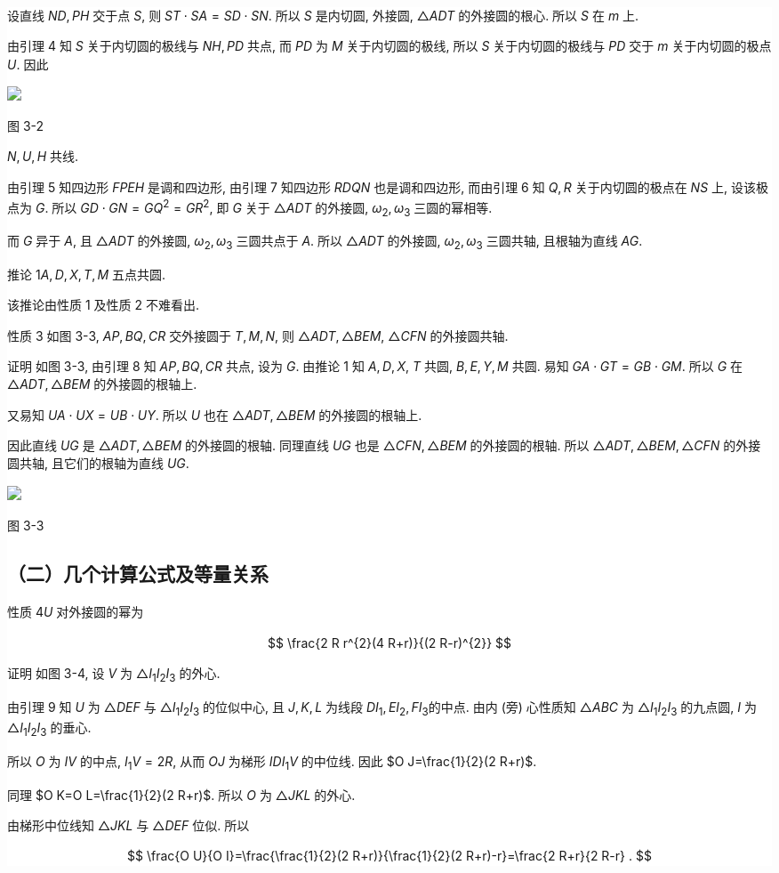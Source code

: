 设直线 $N D, P H$ 交于点 $S$, 则 $S T \cdot S A=S D \cdot S N$. 所以 $S$ 是内切圆, 外接圆, $\triangle A D T$ 的外接圆的根心. 所以 $S$ 在 $m$ 上.

由引理 4 知 $S$ 关于内切圆的极线与 $N H, P D$ 共点, 而 $P D$ 为 $M$ 关于内切圆的极线, 所以 $S$ 关于内切圆的极线与 $P D$ 交于 $m$ 关于内切圆的极点 $U$. 因此

![](https://cdn.mathpix.com/cropped/2024_02_26_815900db2e947a3a7811g-08.jpg?height=845&width=786&top_left_y=203&top_left_x=635)

图 3-2

$N, U, H$ 共线.

由引理 5 知四边形 $F P E H$ 是调和四边形, 由引理 7 知四边形 $R D Q N$ 也是调和四边形, 而由引理 6 知 $Q, R$ 关于内切圆的极点在 $N S$ 上, 设该极点为 $G$. 所以 $G D \cdot G N=G Q^{2}=G R^{2}$, 即 $G$ 关于 $\triangle A D T$ 的外接圆, $\omega_{2}, \omega_{3}$ 三圆的幂相等.

而 $G$ 异于 $A$, 且 $\triangle A D T$ 的外接圆, $\omega_{2}, \omega_{3}$ 三圆共点于 $A$. 所以 $\triangle A D T$ 的外接圆, $\omega_{2}, \omega_{3}$ 三圆共轴, 且根轴为直线 $A G$.

推论 $1 A, D, X, T, M$ 五点共圆.

该推论由性质 1 及性质 2 不难看出.

性质 3 如图 3-3, $A P, B Q, C R$ 交外接圆于 $T, M, N$, 则 $\triangle A D T, \triangle B E M$, $\triangle C F N$ 的外接圆共轴.

证明 如图 3-3, 由引理 8 知 $A P, B Q, C R$ 共点, 设为 $G$. 由推论 1 知 $A, D, X$, $T$ 共圆, $B, E, Y, M$ 共圆. 易知 $G A \cdot G T=G B \cdot G M$. 所以 $G$ 在 $\triangle A D T, \triangle B E M$ 的外接圆的根轴上.

又易知 $U A \cdot U X=U B \cdot U Y$. 所以 $U$ 也在 $\triangle A D T, \triangle B E M$ 的外接圆的根轴上.

因此直线 $U G$ 是 $\triangle A D T, \triangle B E M$ 的外接圆的根轴. 同理直线 $U G$ 也是 $\triangle C F N, \triangle B E M$ 的外接圆的根轴. 所以 $\triangle A D T, \triangle B E M, \triangle C F N$ 的外接圆共轴, 且它们的根轴为直线 $U G$.

![](https://cdn.mathpix.com/cropped/2024_02_26_815900db2e947a3a7811g-09.jpg?height=717&width=920&top_left_y=210&top_left_x=568)

图 3-3

## （二）几个计算公式及等量关系

性质 $4 U$ 对外接圆的幂为

$$
\frac{2 R r^{2}(4 R+r)}{(2 R-r)^{2}}
$$

证明 如图 3-4, 设 $V$ 为 $\triangle I_{1} I_{2} I_{3}$ 的外心.

由引理 9 知 $U$ 为 $\triangle D E F$ 与 $\triangle I_{1} I_{2} I_{3}$ 的位似中心, 且 $J, K, L$ 为线段 $D I_{1}, E I_{2}, F I_{3}$的中点. 由内 (旁) 心性质知 $\triangle A B C$ 为 $\triangle I_{1} I_{2} I_{3}$ 的九点圆, $I$ 为 $\triangle I_{1} I_{2} I_{3}$ 的垂心.

所以 $O$ 为 $I V$ 的中点, $I_{1} V=2 R$, 从而 $O J$ 为梯形 $I D I_{1} V$ 的中位线. 因此 $O J=\frac{1}{2}(2 R+r)$.

同理 $O K=O L=\frac{1}{2}(2 R+r)$. 所以 $O$ 为 $\triangle J K L$ 的外心.

由梯形中位线知 $\triangle J K L$ 与 $\triangle D E F$ 位似. 所以

$$
\frac{O U}{O I}=\frac{\frac{1}{2}(2 R+r)}{\frac{1}{2}(2 R+r)-r}=\frac{2 R+r}{2 R-r} .
$$
